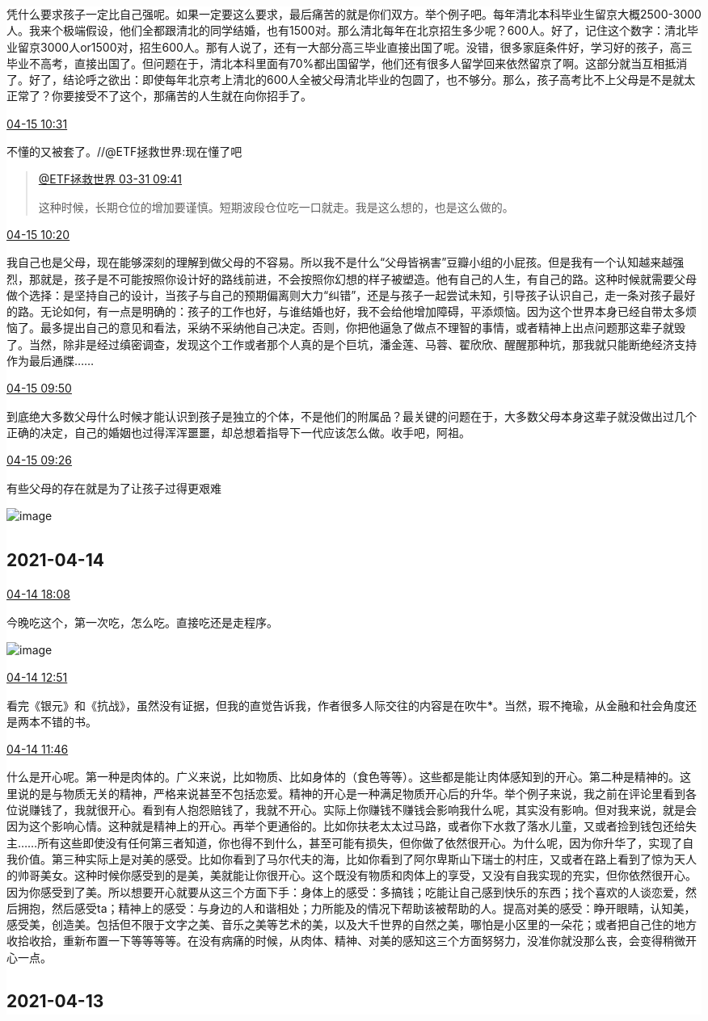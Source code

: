 凭什么要求孩子一定比自己强呢。如果一定要这么要求，最后痛苦的就是你们双方。举个例子吧。每年清北本科毕业生留京大概2500-3000人。我来个极端假设，他们全都跟清北的同学结婚，也有1500对。那么清北每年在北京招生多少呢？600人。好了，记住这个数字：清北毕业留京3000人or1500对，招生600人。那有人说了，还有一大部分高三毕业直接出国了呢。没错，很多家庭条件好，学习好的孩子，高三毕业不高考，直接出国了。但问题在于，清北本科里面有70%都出国留学，他们还有很多人留学回来依然留京了啊。这部分就当互相抵消了。好了，结论呼之欲出：即使每年北京考上清北的600人全被父母清北毕业的包圆了，也不够分。那么，孩子高考比不上父母是不是就太正常了？你要接受不了这个，那痛苦的人生就在向你招手了。


[04-15 10:31](https://weibo.com/5687069307/KaZp5FEFi)

不懂的又被套了。//@ETF拯救世界:现在懂了吧

> [@ETF拯救世界 03-31 09:41](https://weibo.com/5687069307/K8HFExIyb)
>
>这种时候，长期仓位的增加要谨慎。短期波段仓位吃一口就走。我是这么想的，也是这么做的。 


[04-15 10:20](https://weibo.com/5687069307/KaZkO6p7F)

我自己也是父母，现在能够深刻的理解到做父母的不容易。所以我不是什么“父母皆祸害”豆瓣小组的小屁孩。但是我有一个认知越来越强烈，那就是，孩子是不可能按照你设计好的路线前进，不会按照你幻想的样子被塑造。他有自己的人生，有自己的路。这种时候就需要父母做个选择：是坚持自己的设计，当孩子与自己的预期偏离则大力“纠错”，还是与孩子一起尝试未知，引导孩子认识自己，走一条对孩子最好的路。无论如何，有一点是明确的：孩子的工作也好，与谁结婚也好，我不会给他增加障碍，平添烦恼。因为这个世界本身已经自带太多烦恼了。最多提出自己的意见和看法，采纳不采纳他自己决定。否则，你把他逼急了做点不理智的事情，或者精神上出点问题那这辈子就毁了。当然，除非是经过缜密调查，发现这个工作或者那个人真的是个巨坑，潘金莲、马蓉、翟欣欣、醒醒那种坑，那我就只能断绝经济支持作为最后通牒……


[04-15 09:50](https://weibo.com/5687069307/KaZ8EC58o)

到底绝大多数父母什么时候才能认识到孩子是独立的个体，不是他们的附属品？最关键的问题在于，大多数父母本身这辈子就没做出过几个正确的决定，自己的婚姻也过得浑浑噩噩，却总想着指导下一代应该怎么做。收手吧，阿祖。 


[04-15 09:26](https://weibo.com/5687069307/KaYYRlPB7)

有些父母的存在就是为了让孩子过得更艰难 

![image](https://wx2.sinaimg.cn/large/006cSmwjly1gpk66zofy5j30n042qhdt.jpg ':size=200')

## 2021-04-14

[04-14 18:08](https://weibo.com/5687069307/KaSYe3FWC)

今晚吃这个，第一次吃，怎么吃。直接吃还是走程序。 

![image](https://wx1.sinaimg.cn/large/006cSmwjly1gpjfn9ynjej31j80u0qcv.jpg ':size=200')

[04-14 12:51](https://weibo.com/5687069307/KaQTmcQ7K)

看完《银元》和《抗战》，虽然没有证据，但我的直觉告诉我，作者很多人际交往的内容是在吹牛*。当然，瑕不掩瑜，从金融和社会角度还是两本不错的书。 


[04-14 11:46](https://weibo.com/5687069307/KaQt5sG64)

什么是开心呢。第一种是肉体的。广义来说，比如物质、比如身体的（食色等等）。这些都是能让肉体感知到的开心。第二种是精神的。这里说的是与物质无关的精神，严格来说甚至不包括恋爱。精神的开心是一种满足物质开心后的升华。举个例子来说，我之前在评论里看到各位说赚钱了，我就很开心。看到有人抱怨赔钱了，我就不开心。实际上你赚钱不赚钱会影响我什么呢，其实没有影响。但对我来说，就是会因为这个影响心情。这种就是精神上的开心。再举个更通俗的。比如你扶老太太过马路，或者你下水救了落水儿童，又或者捡到钱包还给失主……所有这些即使没有任何第三者知道，你也得不到什么，甚至可能有损失，但你做了依然很开心。为什么呢，因为你升华了，实现了自我价值。第三种实际上是对美的感受。比如你看到了马尔代夫的海，比如你看到了阿尔卑斯山下瑞士的村庄，又或者在路上看到了惊为天人的帅哥美女。这种时候你感受到的是美，美就能让你很开心。这个既没有物质和肉体上的享受，又没有自我实现的充实，但你依然很开心。因为你感受到了美。所以想要开心就要从这三个方面下手：身体上的感受：多搞钱；吃能让自己感到快乐的东西；找个喜欢的人谈恋爱，然后拥抱，然后感受ta；精神上的感受：与身边的人和谐相处；力所能及的情况下帮助该被帮助的人。提高对美的感受：睁开眼睛，认知美，感受美，创造美。包括但不限于文字之美、音乐之美等艺术的美，以及大千世界的自然之美，哪怕是小区里的一朵花；或者把自己住的地方收拾收拾，重新布置一下等等等等。在没有病痛的时候，从肉体、精神、对美的感知这三个方面努努力，没准你就没那么丧，会变得稍微开心一点。


## 2021-04-13
